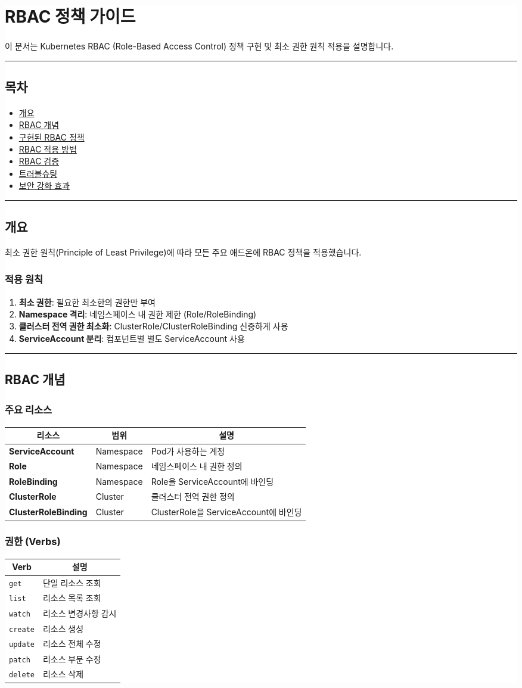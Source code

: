 # RBAC 정책 가이드

이 문서는 Kubernetes RBAC (Role-Based Access Control) 정책 구현 및 최소 권한 원칙 적용을 설명합니다.

---

## 목차

- [개요](#개요)
- [RBAC 개념](#rbac-개념)
- [구현된 RBAC 정책](#구현된-rbac-정책)
- [RBAC 적용 방법](#rbac-적용-방법)
- [RBAC 검증](#rbac-검증)
- [트러블슈팅](#트러블슈팅)
- [보안 강화 효과](#보안-강화-효과)

---

## 개요

최소 권한 원칙(Principle of Least Privilege)에 따라 모든 주요 애드온에 RBAC 정책을 적용했습니다.

### 적용 원칙

1. **최소 권한**: 필요한 최소한의 권한만 부여
2. **Namespace 격리**: 네임스페이스 내 권한 제한 (Role/RoleBinding)
3. **클러스터 전역 권한 최소화**: ClusterRole/ClusterRoleBinding 신중하게 사용
4. **ServiceAccount 분리**: 컴포넌트별 별도 ServiceAccount 사용

---

## RBAC 개념

### 주요 리소스

| 리소스 | 범위 | 설명 |
|--------|------|------|
| **ServiceAccount** | Namespace | Pod가 사용하는 계정 |
| **Role** | Namespace | 네임스페이스 내 권한 정의 |
| **RoleBinding** | Namespace | Role을 ServiceAccount에 바인딩 |
| **ClusterRole** | Cluster | 클러스터 전역 권한 정의 |
| **ClusterRoleBinding** | Cluster | ClusterRole을 ServiceAccount에 바인딩 |

### 권한 (Verbs)

| Verb | 설명 |
|------|------|
| `get` | 단일 리소스 조회 |
| `list` | 리소스 목록 조회 |
| `watch` | 리소스 변경사항 감시 |
| `create` | 리소스 생성 |
| `update` | 리소스 전체 수정 |
| `patch` | 리소스 부분 수정 |
| `delete` | 리소스 삭제 |
